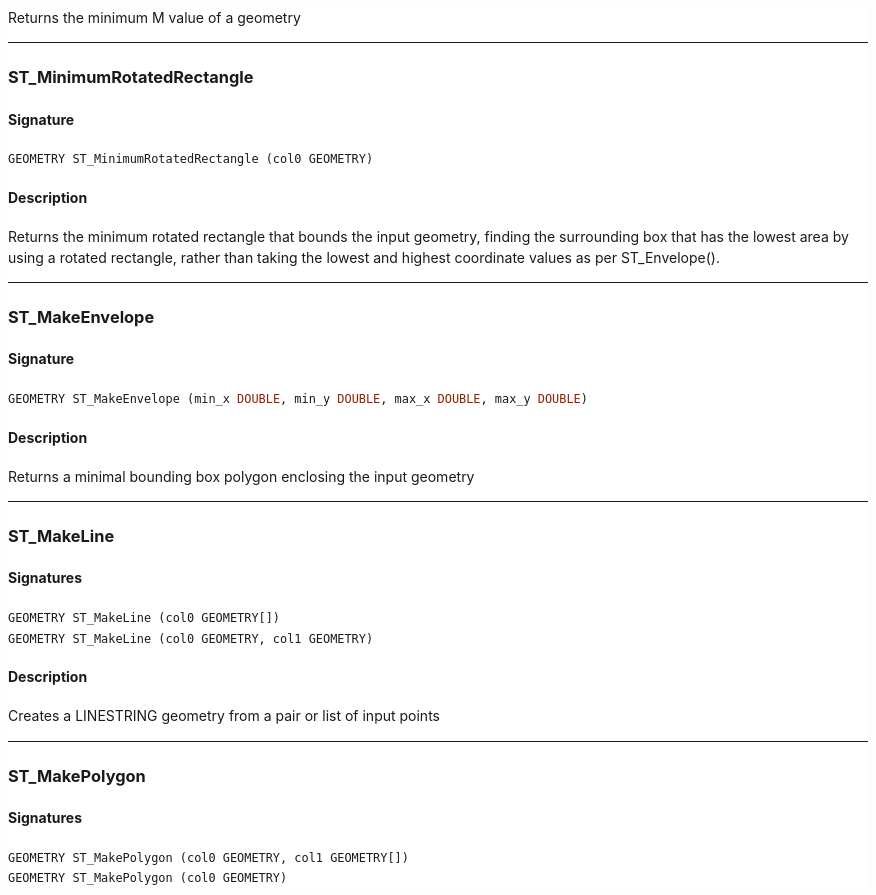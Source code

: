 Returns the minimum M value of a geometry

----

### ST_MinimumRotatedRectangle


#### Signature

```sql
GEOMETRY ST_MinimumRotatedRectangle (col0 GEOMETRY)
```

#### Description

Returns the minimum rotated rectangle that bounds the input geometry, finding the surrounding box that has the lowest area by using a rotated rectangle, rather than taking the lowest and highest coordinate values as per ST_Envelope().

----

### ST_MakeEnvelope


#### Signature

```sql
GEOMETRY ST_MakeEnvelope (min_x DOUBLE, min_y DOUBLE, max_x DOUBLE, max_y DOUBLE)
```

#### Description

Returns a minimal bounding box polygon enclosing the input geometry

----

### ST_MakeLine


#### Signatures

```sql
GEOMETRY ST_MakeLine (col0 GEOMETRY[])
GEOMETRY ST_MakeLine (col0 GEOMETRY, col1 GEOMETRY)
```

#### Description

Creates a LINESTRING geometry from a pair or list of input points

----

### ST_MakePolygon


#### Signatures

```sql
GEOMETRY ST_MakePolygon (col0 GEOMETRY, col1 GEOMETRY[])
GEOMETRY ST_MakePolygon (col0 GEOMETRY)
```
